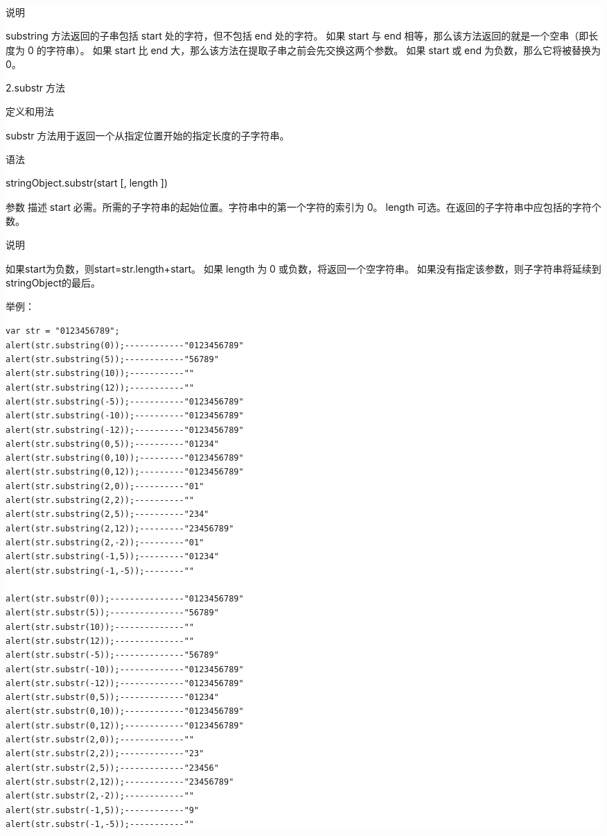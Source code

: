 说明

substring 方法返回的子串包括 start 处的字符，但不包括 end 处的字符。
如果 start 与 end 相等，那么该方法返回的就是一个空串（即长度为 0 的字符串）。
如果 start 比 end 大，那么该方法在提取子串之前会先交换这两个参数。
如果 start 或 end 为负数，那么它将被替换为 0。

2.substr 方法

定义和用法

substr 方法用于返回一个从指定位置开始的指定长度的子字符串。

语法

stringObject.substr(start [, length ])

参数    描述
start   必需。所需的子字符串的起始位置。字符串中的第一个字符的索引为 0。
length 可选。在返回的子字符串中应包括的字符个数。

说明

如果start为负数，则start=str.length+start。
如果 length 为 0 或负数，将返回一个空字符串。
如果没有指定该参数，则子字符串将延续到stringObject的最后。

举例：
```
var str = "0123456789"; 
alert(str.substring(0));------------"0123456789" 
alert(str.substring(5));------------"56789" 
alert(str.substring(10));-----------"" 
alert(str.substring(12));-----------"" 
alert(str.substring(-5));-----------"0123456789" 
alert(str.substring(-10));----------"0123456789" 
alert(str.substring(-12));----------"0123456789" 
alert(str.substring(0,5));----------"01234" 
alert(str.substring(0,10));---------"0123456789" 
alert(str.substring(0,12));---------"0123456789" 
alert(str.substring(2,0));----------"01" 
alert(str.substring(2,2));----------"" 
alert(str.substring(2,5));----------"234" 
alert(str.substring(2,12));---------"23456789" 
alert(str.substring(2,-2));---------"01" 
alert(str.substring(-1,5));---------"01234" 
alert(str.substring(-1,-5));--------"" 

alert(str.substr(0));---------------"0123456789" 
alert(str.substr(5));---------------"56789" 
alert(str.substr(10));--------------""
alert(str.substr(12));--------------""
alert(str.substr(-5));--------------"56789"
alert(str.substr(-10));-------------"0123456789"
alert(str.substr(-12));-------------"0123456789"
alert(str.substr(0,5));-------------"01234"
alert(str.substr(0,10));------------"0123456789"
alert(str.substr(0,12));------------"0123456789"
alert(str.substr(2,0));-------------""
alert(str.substr(2,2));-------------"23"
alert(str.substr(2,5));-------------"23456"
alert(str.substr(2,12));------------"23456789"
alert(str.substr(2,-2));------------""
alert(str.substr(-1,5));------------"9"
alert(str.substr(-1,-5));-----------""   
```
